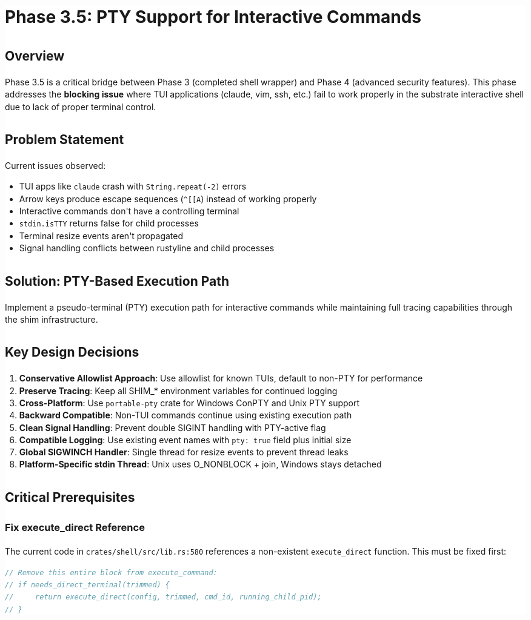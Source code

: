 # Phase 3.5: PTY Support for Interactive Commands

## Overview

Phase 3.5 is a critical bridge between Phase 3 (completed shell wrapper) and Phase 4 (advanced security features). This phase addresses the **blocking issue** where TUI applications (claude, vim, ssh, etc.) fail to work properly in the substrate interactive shell due to lack of proper terminal control.

## Problem Statement

Current issues observed:
- TUI apps like `claude` crash with `String.repeat(-2)` errors
- Arrow keys produce escape sequences (`^[[A`) instead of working properly  
- Interactive commands don't have a controlling terminal
- `stdin.isTTY` returns false for child processes
- Terminal resize events aren't propagated
- Signal handling conflicts between rustyline and child processes

## Solution: PTY-Based Execution Path

Implement a pseudo-terminal (PTY) execution path for interactive commands while maintaining full tracing capabilities through the shim infrastructure.

## Key Design Decisions

1. **Conservative Allowlist Approach**: Use allowlist for known TUIs, default to non-PTY for performance
2. **Preserve Tracing**: Keep all SHIM_* environment variables for continued logging
3. **Cross-Platform**: Use `portable-pty` crate for Windows ConPTY and Unix PTY support
4. **Backward Compatible**: Non-TUI commands continue using existing execution path
5. **Clean Signal Handling**: Prevent double SIGINT handling with PTY-active flag
6. **Compatible Logging**: Use existing event names with `pty: true` field plus initial size
7. **Global SIGWINCH Handler**: Single thread for resize events to prevent thread leaks
8. **Platform-Specific stdin Thread**: Unix uses O_NONBLOCK + join, Windows stays detached

## Critical Prerequisites

### Fix execute_direct Reference

The current code in `crates/shell/src/lib.rs:580` references a non-existent `execute_direct` function. This must be fixed first:

```rust
// Remove this entire block from execute_command:
// if needs_direct_terminal(trimmed) {
//     return execute_direct(config, trimmed, cmd_id, running_child_pid);
// }
```
